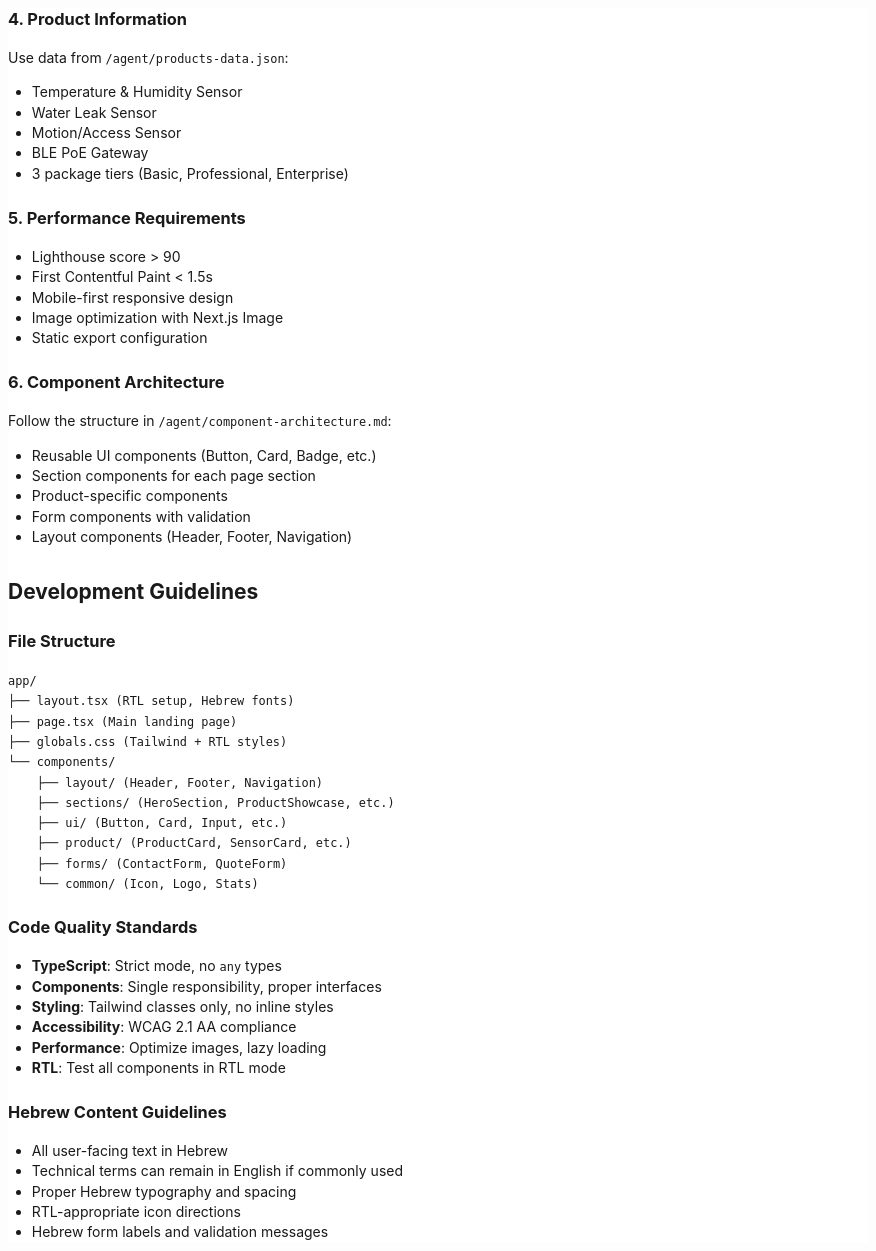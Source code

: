 ### 4. Product Information
Use data from `/agent/products-data.json`:
- Temperature & Humidity Sensor
- Water Leak Sensor  
- Motion/Access Sensor
- BLE PoE Gateway
- 3 package tiers (Basic, Professional, Enterprise)

### 5. Performance Requirements
- Lighthouse score > 90
- First Contentful Paint < 1.5s
- Mobile-first responsive design
- Image optimization with Next.js Image
- Static export configuration

### 6. Component Architecture
Follow the structure in `/agent/component-architecture.md`:
- Reusable UI components (Button, Card, Badge, etc.)
- Section components for each page section
- Product-specific components
- Form components with validation
- Layout components (Header, Footer, Navigation)

## Development Guidelines

### File Structure
```
app/
├── layout.tsx (RTL setup, Hebrew fonts)
├── page.tsx (Main landing page)
├── globals.css (Tailwind + RTL styles)
└── components/
    ├── layout/ (Header, Footer, Navigation)
    ├── sections/ (HeroSection, ProductShowcase, etc.)
    ├── ui/ (Button, Card, Input, etc.)
    ├── product/ (ProductCard, SensorCard, etc.)
    ├── forms/ (ContactForm, QuoteForm)
    └── common/ (Icon, Logo, Stats)
```

### Code Quality Standards
- **TypeScript**: Strict mode, no `any` types
- **Components**: Single responsibility, proper interfaces
- **Styling**: Tailwind classes only, no inline styles
- **Accessibility**: WCAG 2.1 AA compliance
- **Performance**: Optimize images, lazy loading
- **RTL**: Test all components in RTL mode

### Hebrew Content Guidelines
- All user-facing text in Hebrew
- Technical terms can remain in English if commonly used
- Proper Hebrew typography and spacing
- RTL-appropriate icon directions
- Hebrew form labels and validation messages
